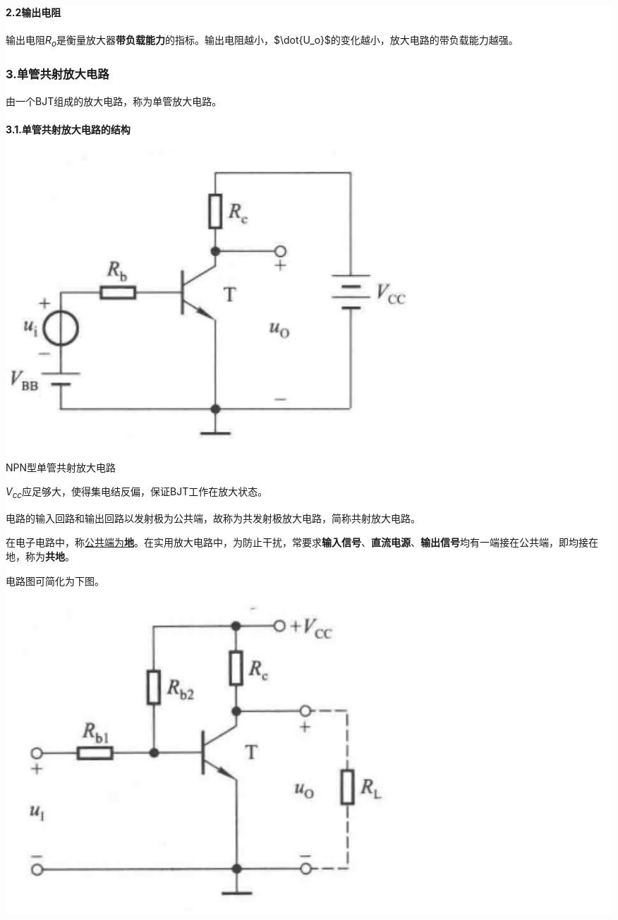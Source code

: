 #### 2.2输出电阻

输出电阻$R_o$是衡量放大器**带负载能力**的指标。输出电阻越小，$\dot{U_o}$的变化越小，放大电路的带负载能力越强。

### 3.单管共射放大电路

由一个BJT组成的放大电路，称为单管放大电路。

#### 3.1.单管共射放大电路的结构

![单管共射放大电路](.\note_img\单管共射放大电路.jpeg)

NPN型单管共射放大电路

$V_{cc}$应足够大，使得集电结反偏，保证BJT工作在放大状态。

电路的输入回路和输出回路以发射极为公共端，故称为共发射极放大电路，简称共射放大电路。

在电子电路中，称<u>公共端为**地**</u>。在实用放大电路中，为防止干扰，常要求**输入信号**、**直流电源**、**输出信号**均有一端接在公共端，即均接在地，称为**共地**。

电路图可简化为下图。

![单管共射放大电路简化](.\note_img\单管共射放大电路简化.jpeg)